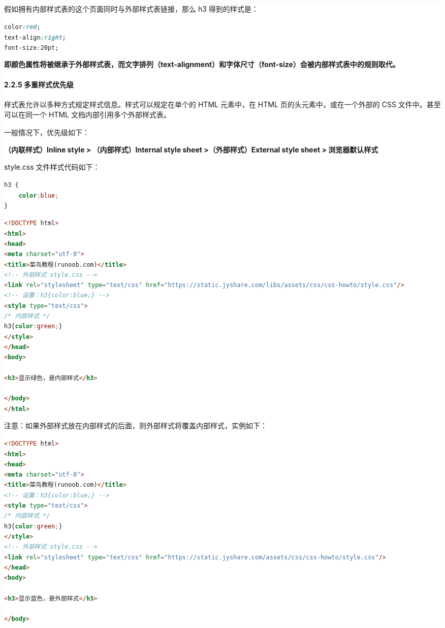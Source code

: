 假如拥有内部样式表的这个页面同时与外部样式表链接，那么 h3 得到的样式是：
```css
color:red;
text-align:right;
font-size:20pt;
```
**即颜色属性将被继承于外部样式表，而文字排列（text-alignment）和字体尺寸（font-size）会被内部样式表中的规则取代。**


#### 2.2.5 多重样式优先级
样式表允许以多种方式规定样式信息。样式可以规定在单个的 HTML 元素中，在 HTML 页的头元素中，或在一个外部的 CSS 文件中。甚至可以在同一个 HTML 文档内部引用多个外部样式表。

一般情况下，优先级如下：

**（内联样式）Inline style > （内部样式）Internal style sheet >（外部样式）External style sheet > 浏览器默认样式**


style.css 文件样式代码如下：
```css
h3 {
    color:blue;
}
```

```html
<!DOCTYPE html>
<html>
<head>
<meta charset="utf-8">
<title>菜鸟教程(runoob.com)</title>
<!-- 外部样式 style.css -->
<link rel="stylesheet" type="text/css" href="https://static.jyshare.com/libs/assets/css/css-howto/style.css"/>
<!-- 设置：h3{color:blue;} -->
<style type="text/css">
/* 内部样式 */
h3{color:green;}
</style>
</head>
<body>

<h3>显示绿色，是内部样式</h3>

</body>
</html>
```

注意：如果外部样式放在内部样式的后面，则外部样式将覆盖内部样式，实例如下：

```html
<!DOCTYPE html>
<html>
<head>
<meta charset="utf-8">
<title>菜鸟教程(runoob.com)</title>
<!-- 设置：h3{color:blue;} -->
<style type="text/css">
/* 内部样式 */
h3{color:green;}
</style>
<!-- 外部样式 style.css -->
<link rel="stylesheet" type="text/css" href="https://static.jyshare.com/assets/css/css-howto/style.css"/>
</head>
<body>

<h3>显示蓝色，是外部样式</h3>

</body>
```